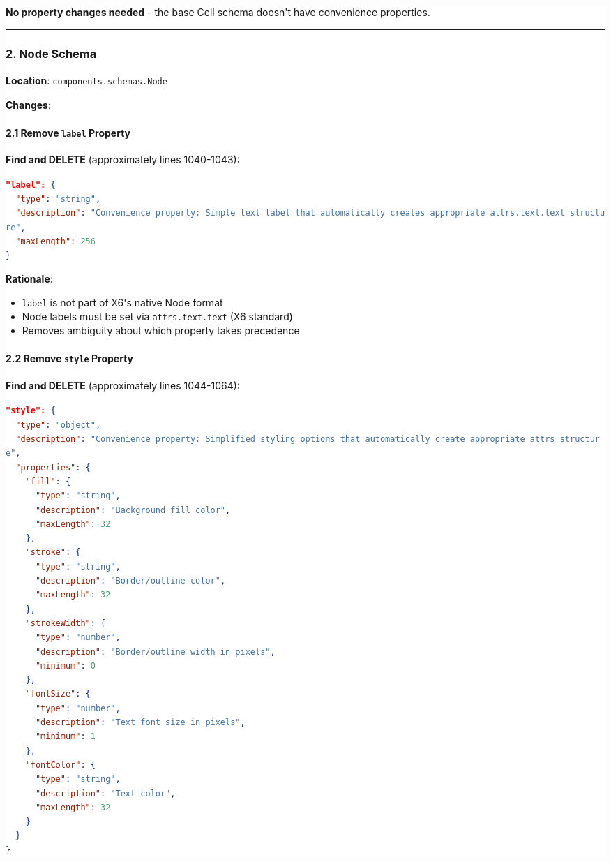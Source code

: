 **No property changes needed** - the base Cell schema doesn't have convenience properties.

---

### 2. Node Schema

**Location**: `components.schemas.Node`

**Changes**:

#### 2.1 Remove `label` Property

**Find and DELETE** (approximately lines 1040-1043):
```json
"label": {
  "type": "string",
  "description": "Convenience property: Simple text label that automatically creates appropriate attrs.text.text structure",
  "maxLength": 256
}
```

**Rationale**:
- `label` is not part of X6's native Node format
- Node labels must be set via `attrs.text.text` (X6 standard)
- Removes ambiguity about which property takes precedence

#### 2.2 Remove `style` Property

**Find and DELETE** (approximately lines 1044-1064):
```json
"style": {
  "type": "object",
  "description": "Convenience property: Simplified styling options that automatically create appropriate attrs structure",
  "properties": {
    "fill": {
      "type": "string",
      "description": "Background fill color",
      "maxLength": 32
    },
    "stroke": {
      "type": "string",
      "description": "Border/outline color",
      "maxLength": 32
    },
    "strokeWidth": {
      "type": "number",
      "description": "Border/outline width in pixels",
      "minimum": 0
    },
    "fontSize": {
      "type": "number",
      "description": "Text font size in pixels",
      "minimum": 1
    },
    "fontColor": {
      "type": "string",
      "description": "Text color",
      "maxLength": 32
    }
  }
}
```
